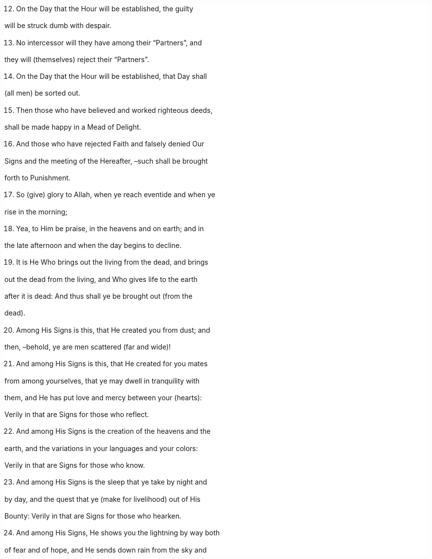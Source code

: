 12. On the Day that the Hour will be established, the guilty

will be struck dumb with despair.

13. No intercessor will they have among their “Partners”, and

they will (themselves) reject their “Partners”.

14. On the Day that the Hour will be established, that Day shall

(all men) be sorted out.

15. Then those who have believed and worked righteous deeds,

shall be made happy in a Mead of Delight.

16. And those who have rejected Faith and falsely denied Our

Signs and the meeting of the Hereafter, –such shall be brought

forth to Punishment.

17. So (give) glory to Allah, when ye reach eventide and when ye

rise in the morning;

18. Yea, to Him be praise, in the heavens and on earth; and in

the late afternoon and when the day begins to decline.

19. It is He Who brings out the living from the dead, and brings

out the dead from the living, and Who gives life to the earth

after it is dead: And thus shall ye be brought out (from the

dead).

20. Among His Signs is this, that He created you from dust; and

then, –behold, ye are men scattered (far and wide)!

21. And among His Signs is this, that He created for you mates

from among yourselves, that ye may dwell in tranquility with

them, and He has put love and mercy between your (hearts):

Verily in that are Signs for those who reflect.

22. And among His Signs is the creation of the heavens and the

earth, and the variations in your languages and your colors:

Verily in that are Signs for those who know.

23. And among His Signs is the sleep that ye take by night and

by day, and the quest that ye (make for livelihood) out of His

Bounty: Verily in that are Signs for those who hearken.

24. And among His Signs, He shows you the lightning by way both

of fear and of hope, and He sends down rain from the sky and
